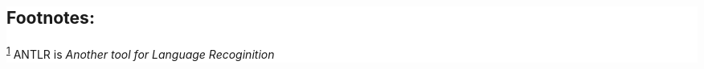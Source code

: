 </p>

</div>
</div>
</div>
<div id="footnotes">
<h2 class="footnotes">Footnotes: </h2>
<div id="text-footnotes">
<p class="footnote"><sup><a href="#fnr.1" name="fn.1" class="footnum">1</a></sup> ANTLR is <i>Another tool for Language Recoginition</i>
</p>
</div>
</div>